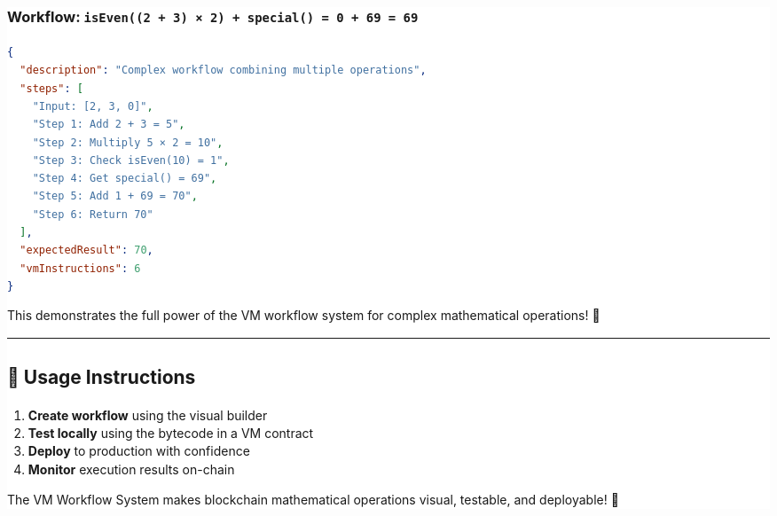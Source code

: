 ### Workflow: `isEven((2 + 3) × 2) + special() = 0 + 69 = 69`

```json
{
  "description": "Complex workflow combining multiple operations",
  "steps": [
    "Input: [2, 3, 0]",
    "Step 1: Add 2 + 3 = 5",
    "Step 2: Multiply 5 × 2 = 10", 
    "Step 3: Check isEven(10) = 1",
    "Step 4: Get special() = 69",
    "Step 5: Add 1 + 69 = 70",
    "Step 6: Return 70"
  ],
  "expectedResult": 70,
  "vmInstructions": 6
}
```

This demonstrates the full power of the VM workflow system for complex mathematical operations! 🎉

---

## 📝 **Usage Instructions**

1. **Create workflow** using the visual builder
2. **Test locally** using the bytecode in a VM contract
3. **Deploy** to production with confidence
4. **Monitor** execution results on-chain

The VM Workflow System makes blockchain mathematical operations visual, testable, and deployable! 🚀

